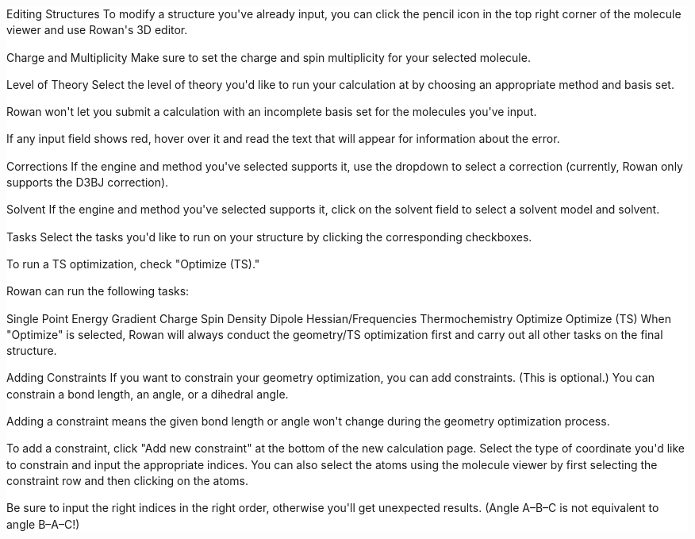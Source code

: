 Editing Structures
To modify a structure you've already input, you can click the pencil icon in the top right corner of the molecule viewer and use Rowan's 3D editor.

Charge and Multiplicity
Make sure to set the charge and spin multiplicity for your selected molecule.

Level of Theory
Select the level of theory you'd like to run your calculation at by choosing an appropriate method and basis set.

Rowan won't let you submit a calculation with an incomplete basis set for the molecules you've input.

If any input field shows red, hover over it and read the text that will appear for information about the error.

Corrections
If the engine and method you've selected supports it, use the dropdown to select a correction (currently, Rowan only supports the D3BJ correction).

Solvent
If the engine and method you've selected supports it, click on the solvent field to select a solvent model and solvent.

Tasks
Select the tasks you'd like to run on your structure by clicking the corresponding checkboxes.

To run a TS optimization, check "Optimize (TS)."

Rowan can run the following tasks:

Single Point Energy
Gradient
Charge
Spin Density
Dipole
Hessian/Frequencies
Thermochemistry
Optimize
Optimize (TS)
When "Optimize" is selected, Rowan will always conduct the geometry/TS optimization first and carry out all other tasks on the final structure.

Adding Constraints
If you want to constrain your geometry optimization, you can add constraints. (This is optional.) You can constrain a bond length, an angle, or a dihedral angle.

Adding a constraint means the given bond length or angle won't change during the geometry optimization process.

To add a constraint, click "Add new constraint" at the bottom of the new calculation page. Select the type of coordinate you'd like to constrain and input the appropriate indices. You can also select the atoms using the molecule viewer by first selecting the constraint row and then clicking on the atoms.

Be sure to input the right indices in the right order, otherwise you'll get unexpected results. (Angle A–B–C is not equivalent to angle B–A–C!)
